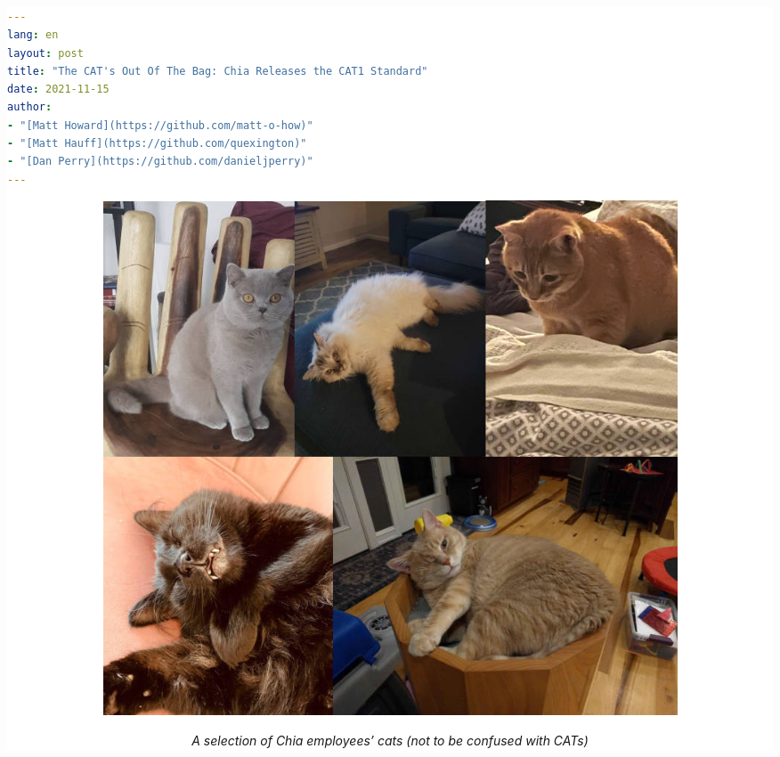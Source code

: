 ```yaml
---
lang: en
layout: post
title: "The CAT's Out Of The Bag: Chia Releases the CAT1 Standard"
date: 2021-11-15
author: 
- "[Matt Howard](https://github.com/matt-o-how)"
- "[Matt Hauff](https://github.com/quexington)"
- "[Dan Perry](https://github.com/danieljperry)"
---
```


<p align="center"><img src="/assets/blog/cats.jpg" alt="Chia Pets" width="75%"></p>

<p style="text-align: center;"><em>A selection of Chia employees’ cats (not to be confused with CATs)</em></p>
